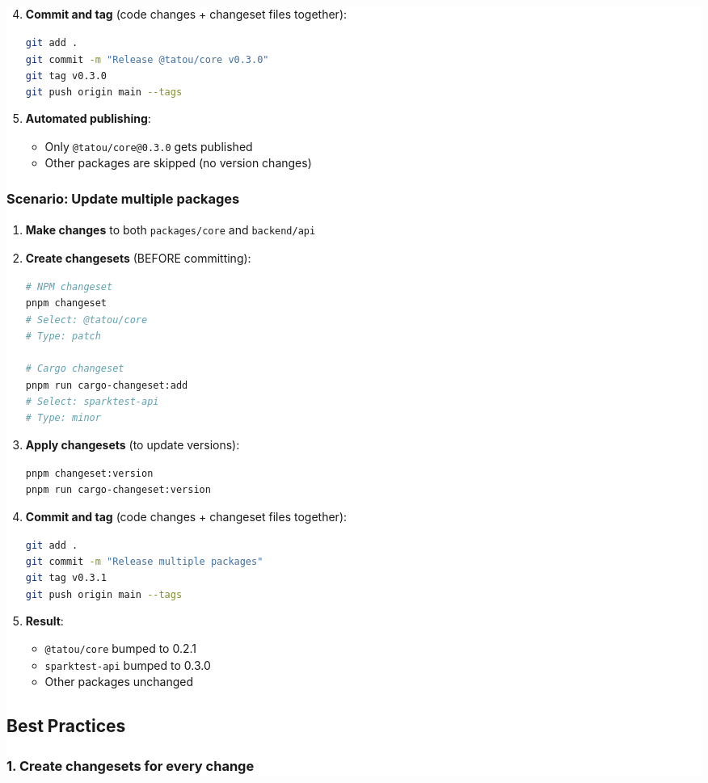 4. **Commit and tag** (code changes + changeset files together):

   ```bash
   git add .
   git commit -m "Release @tatou/core v0.3.0"
   git tag v0.3.0
   git push origin main --tags
   ```

5. **Automated publishing**:
   - Only `@tatou/core@0.3.0` gets published
   - Other packages are skipped (no version changes)

### Scenario: Update multiple packages

1. **Make changes** to both `packages/core` and `backend/api`

2. **Create changesets** (BEFORE committing):

   ```bash
   # NPM changeset
   pnpm changeset
   # Select: @tatou/core
   # Type: patch

   # Cargo changeset
   pnpm run cargo-changeset:add
   # Select: sparktest-api
   # Type: minor
   ```

3. **Apply changesets** (to update versions):

   ```bash
   pnpm changeset:version
   pnpm run cargo-changeset:version
   ```

4. **Commit and tag** (code changes + changeset files together):

   ```bash
   git add .
   git commit -m "Release multiple packages"
   git tag v0.3.1
   git push origin main --tags
   ```

5. **Result**:
   - `@tatou/core` bumped to 0.2.1
   - `sparktest-api` bumped to 0.3.0
   - Other packages unchanged

## Best Practices

### 1. Create changesets for every change
